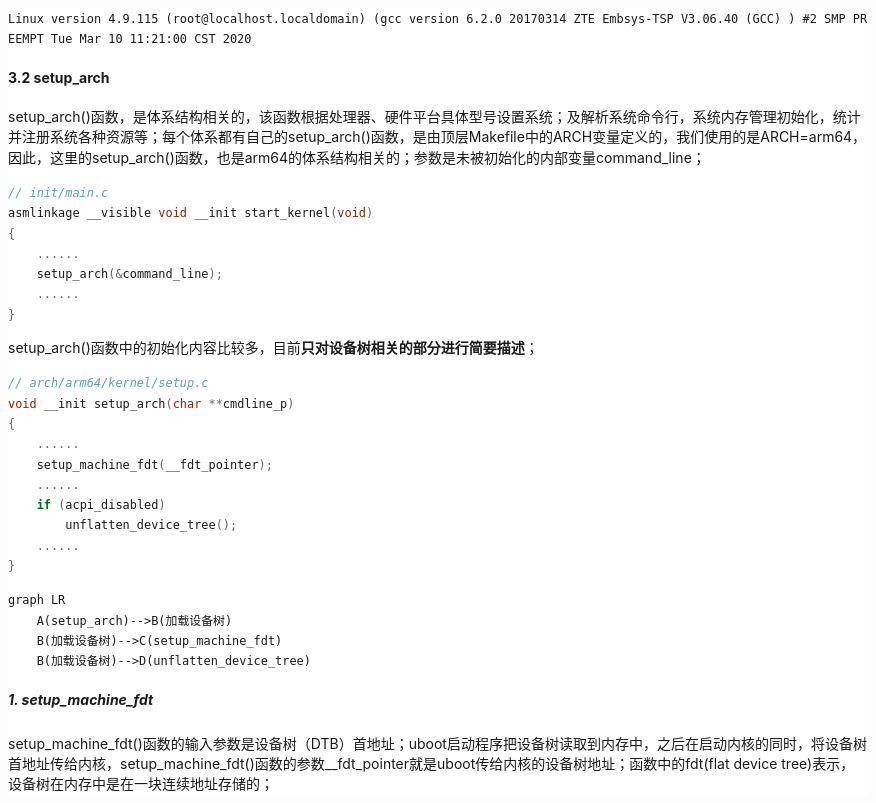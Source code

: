
```shell
Linux version 4.9.115 (root@localhost.localdomain) (gcc version 6.2.0 20170314 ZTE Embsys-TSP V3.06.40 (GCC) ) #2 SMP PREEMPT Tue Mar 10 11:21:00 CST 2020
```




#### 3.2 setup_arch


setup_arch()函数，是体系结构相关的，该函数根据处理器、硬件平台具体型号设置系统；及解析系统命令行，系统内存管理初始化，统计并注册系统各种资源等；每个体系都有自己的setup_arch()函数，是由顶层Makefile中的ARCH变量定义的，我们使用的是ARCH=arm64，因此，这里的setup_arch()函数，也是arm64的体系结构相关的；参数是未被初始化的内部变量command_line；


```c
// init/main.c
asmlinkage __visible void __init start_kernel(void)
{
	......
	setup_arch(&command_line);
	......
}
```




setup_arch()函数中的初始化内容比较多，目前**只对设备树相关的部分进行简要描述**；


```c
// arch/arm64/kernel/setup.c
void __init setup_arch(char **cmdline_p)
{
    ......
	setup_machine_fdt(__fdt_pointer);
    ......
    if (acpi_disabled)
        unflatten_device_tree();
    ......
}
```




```mermaid
graph LR
	A(setup_arch)-->B(加载设备树)
	B(加载设备树)-->C(setup_machine_fdt)
	B(加载设备树)-->D(unflatten_device_tree)
```




##### 1. setup_machine_fdt


setup_machine_fdt()函数的输入参数是设备树（DTB）首地址；uboot启动程序把设备树读取到内存中，之后在启动内核的同时，将设备树首地址传给内核，setup\_machine\_fdt()函数的参数\_\_fdt_pointer就是uboot传给内核的设备树地址；函数中的fdt(flat device tree)表示，设备树在内存中是在一块连续地址存储的；
